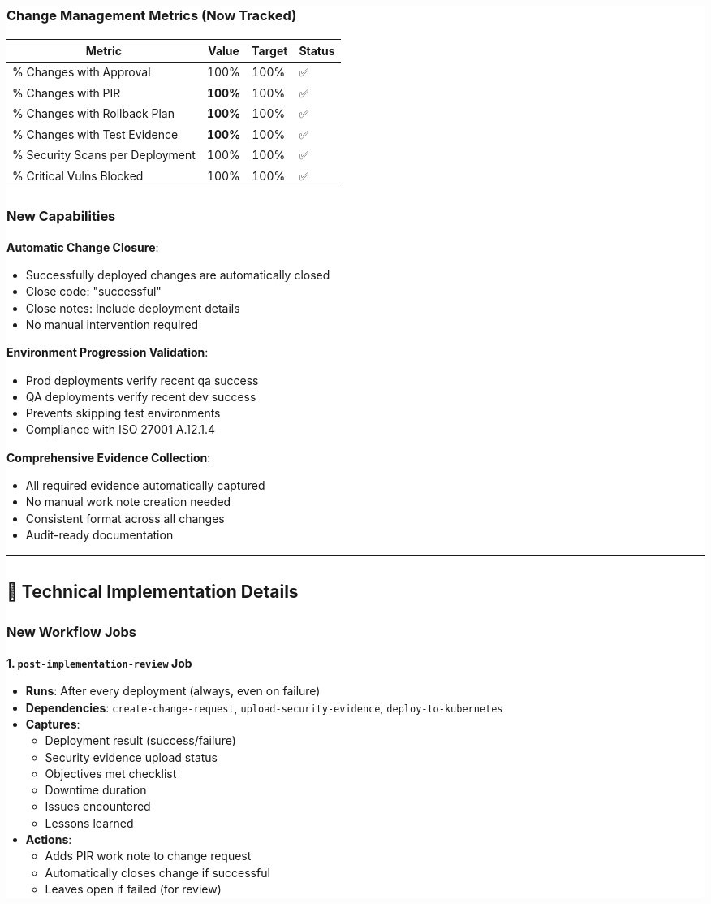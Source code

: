 ### Change Management Metrics (Now Tracked)

| Metric | Value | Target | Status |
|--------|-------|--------|--------|
| % Changes with Approval | 100% | 100% | ✅ |
| % Changes with PIR | **100%** | 100% | ✅ |
| % Changes with Rollback Plan | **100%** | 100% | ✅ |
| % Changes with Test Evidence | **100%** | 100% | ✅ |
| % Security Scans per Deployment | 100% | 100% | ✅ |
| % Critical Vulns Blocked | 100% | 100% | ✅ |

### New Capabilities

**Automatic Change Closure**:
- Successfully deployed changes are automatically closed
- Close code: "successful"
- Close notes: Include deployment details
- No manual intervention required

**Environment Progression Validation**:
- Prod deployments verify recent qa success
- QA deployments verify recent dev success
- Prevents skipping test environments
- Compliance with ISO 27001 A.12.1.4

**Comprehensive Evidence Collection**:
- All required evidence automatically captured
- No manual work note creation needed
- Consistent format across all changes
- Audit-ready documentation

---

## 🔧 Technical Implementation Details

### New Workflow Jobs

**1. `post-implementation-review` Job**
- **Runs**: After every deployment (always, even on failure)
- **Dependencies**: `create-change-request`, `upload-security-evidence`, `deploy-to-kubernetes`
- **Captures**:
  - Deployment result (success/failure)
  - Security evidence upload status
  - Objectives met checklist
  - Downtime duration
  - Issues encountered
  - Lessons learned
- **Actions**:
  - Adds PIR work note to change request
  - Automatically closes change if successful
  - Leaves open if failed (for review)

